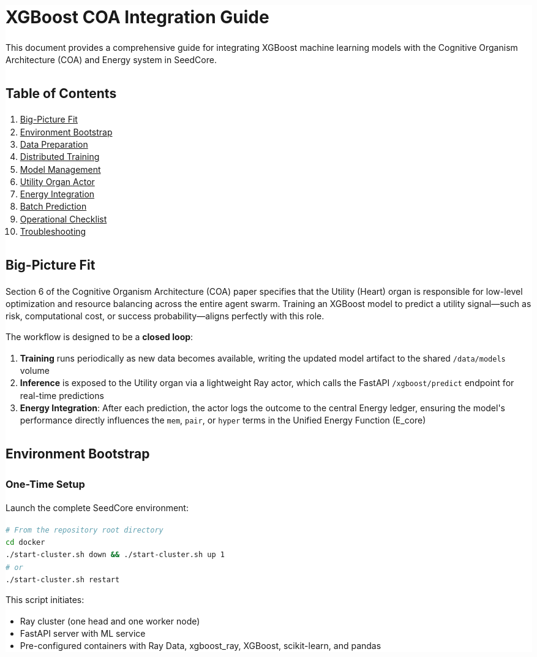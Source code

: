 # XGBoost COA Integration Guide

This document provides a comprehensive guide for integrating XGBoost machine learning models with the Cognitive Organism Architecture (COA) and Energy system in SeedCore.

## Table of Contents

1. [Big-Picture Fit](#big-picture-fit)
2. [Environment Bootstrap](#environment-bootstrap)
3. [Data Preparation](#data-preparation)
4. [Distributed Training](#distributed-training)
5. [Model Management](#model-management)
6. [Utility Organ Actor](#utility-organ-actor)
7. [Energy Integration](#energy-integration)
8. [Batch Prediction](#batch-prediction)
9. [Operational Checklist](#operational-checklist)
10. [Troubleshooting](#troubleshooting)

## Big-Picture Fit

Section 6 of the Cognitive Organism Architecture (COA) paper specifies that the Utility (Heart) organ is responsible for low-level optimization and resource balancing across the entire agent swarm. Training an XGBoost model to predict a utility signal—such as risk, computational cost, or success probability—aligns perfectly with this role.

The workflow is designed to be a **closed loop**:

1. **Training** runs periodically as new data becomes available, writing the updated model artifact to the shared `/data/models` volume
2. **Inference** is exposed to the Utility organ via a lightweight Ray actor, which calls the FastAPI `/xgboost/predict` endpoint for real-time predictions
3. **Energy Integration**: After each prediction, the actor logs the outcome to the central Energy ledger, ensuring the model's performance directly influences the `mem`, `pair`, or `hyper` terms in the Unified Energy Function (E_core)

## Environment Bootstrap

### One-Time Setup

Launch the complete SeedCore environment:

```bash
# From the repository root directory
cd docker
./start-cluster.sh down && ./start-cluster.sh up 1
# or
./start-cluster.sh restart
```

This script initiates:
- Ray cluster (one head and one worker node)
- FastAPI server with ML service
- Pre-configured containers with Ray Data, xgboost_ray, XGBoost, scikit-learn, and pandas
